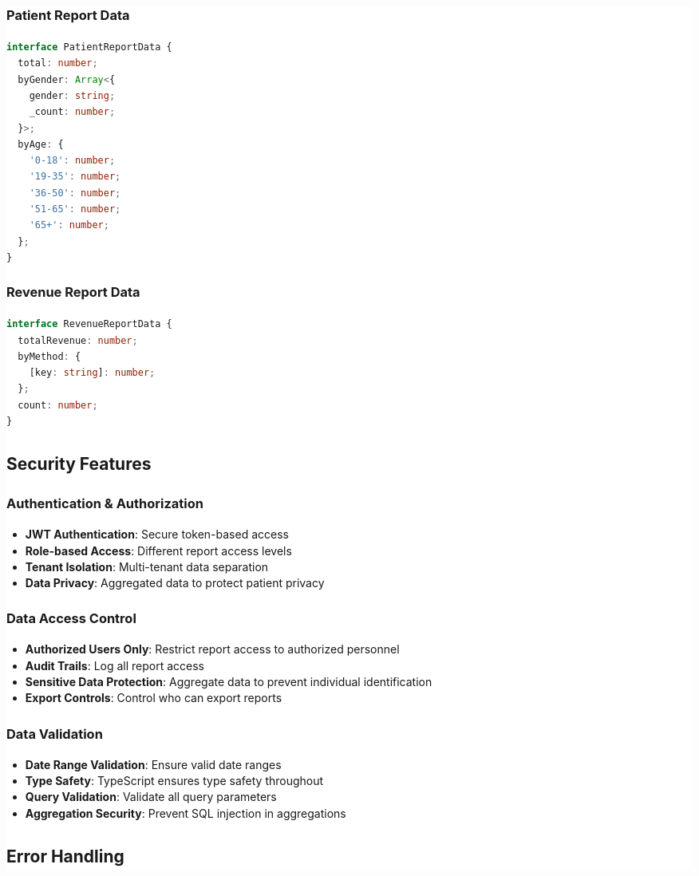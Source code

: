 ### Patient Report Data
```typescript
interface PatientReportData {
  total: number;
  byGender: Array<{
    gender: string;
    _count: number;
  }>;
  byAge: {
    '0-18': number;
    '19-35': number;
    '36-50': number;
    '51-65': number;
    '65+': number;
  };
}
```

### Revenue Report Data
```typescript
interface RevenueReportData {
  totalRevenue: number;
  byMethod: {
    [key: string]: number;
  };
  count: number;
}
```

## Security Features

### Authentication & Authorization
- **JWT Authentication**: Secure token-based access
- **Role-based Access**: Different report access levels
- **Tenant Isolation**: Multi-tenant data separation
- **Data Privacy**: Aggregated data to protect patient privacy

### Data Access Control
- **Authorized Users Only**: Restrict report access to authorized personnel
- **Audit Trails**: Log all report access
- **Sensitive Data Protection**: Aggregate data to prevent individual identification
- **Export Controls**: Control who can export reports

### Data Validation
- **Date Range Validation**: Ensure valid date ranges
- **Type Safety**: TypeScript ensures type safety throughout
- **Query Validation**: Validate all query parameters
- **Aggregation Security**: Prevent SQL injection in aggregations

## Error Handling
